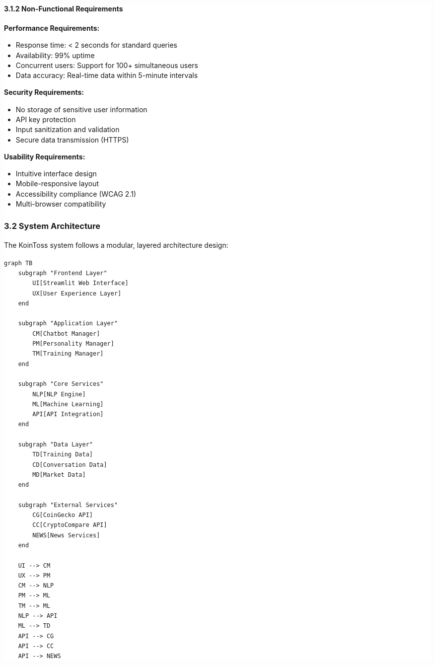 #### 3.1.2 Non-Functional Requirements

**Performance Requirements:**
- Response time: < 2 seconds for standard queries
- Availability: 99% uptime
- Concurrent users: Support for 100+ simultaneous users
- Data accuracy: Real-time data within 5-minute intervals

**Security Requirements:**
- No storage of sensitive user information
- API key protection
- Input sanitization and validation
- Secure data transmission (HTTPS)

**Usability Requirements:**
- Intuitive interface design
- Mobile-responsive layout
- Accessibility compliance (WCAG 2.1)
- Multi-browser compatibility

### 3.2 System Architecture

The KoinToss system follows a modular, layered architecture design:

```mermaid
graph TB
    subgraph "Frontend Layer"
        UI[Streamlit Web Interface]
        UX[User Experience Layer]
    end
    
    subgraph "Application Layer"
        CM[Chatbot Manager]
        PM[Personality Manager]
        TM[Training Manager]
    end
    
    subgraph "Core Services"
        NLP[NLP Engine]
        ML[Machine Learning]
        API[API Integration]
    end
    
    subgraph "Data Layer"
        TD[Training Data]
        CD[Conversation Data]
        MD[Market Data]
    end
    
    subgraph "External Services"
        CG[CoinGecko API]
        CC[CryptoCompare API]
        NEWS[News Services]
    end
    
    UI --> CM
    UX --> PM
    CM --> NLP
    PM --> ML
    TM --> ML
    NLP --> API
    ML --> TD
    API --> CG
    API --> CC
    API --> NEWS
```